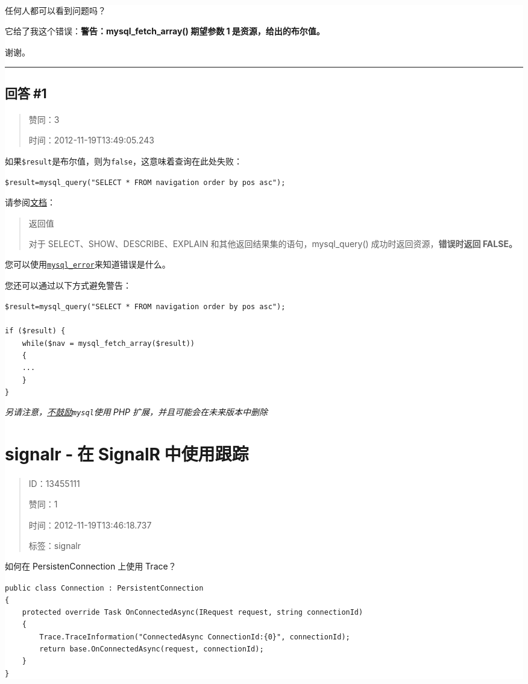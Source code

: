 任何人都可以看到问题吗？

它给了我这个错误：**警告：mysql_fetch_array() 期望参数 1 是资源，给出的布尔值。**

谢谢。

* * *

## 回答 #1

> 赞同：3
> 
> 时间：2012-11-19T13:49:05.243

如果`$result`是布尔值，则为`false`，这意味着查询在此处失败：

```
$result=mysql_query("SELECT * FROM navigation order by pos asc"); 
```

请参阅[文档](http://www.php.net/manual/en/function.mysql-query.php)：

> 返回值
> 
> 对于 SELECT、SHOW、DESCRIBE、EXPLAIN 和其他返回结果集的语句，mysql_query() 成功时返回资源，**错误时返回 FALSE。**

您可以使用[`mysql_error`](http://www.php.net/manual/en/function.mysql-error.php)来知道错误是什么。

您还可以通过以下方式避免警告：

```
$result=mysql_query("SELECT * FROM navigation order by pos asc");

if ($result) {
    while($nav = mysql_fetch_array($result))
    {
    ...
    }
} 
```

*另请注意，[不鼓励](http://www.php.net/manual/en/function.mysql-query.php)`mysql`使用 PHP 扩展，并且可能会在未来版本中删除*

# signalr - 在 SignalR 中使用跟踪

> ID：13455111
> 
> 赞同：1
> 
> 时间：2012-11-19T13:46:18.737
> 
> 标签：signalr

如何在 PersistenConnection 上使用 Trace？

```
public class Connection : PersistentConnection
{
    protected override Task OnConnectedAsync(IRequest request, string connectionId)
    {
        Trace.TraceInformation("ConnectedAsync ConnectionId:{0}", connectionId);
        return base.OnConnectedAsync(request, connectionId);
    }
} 
```
